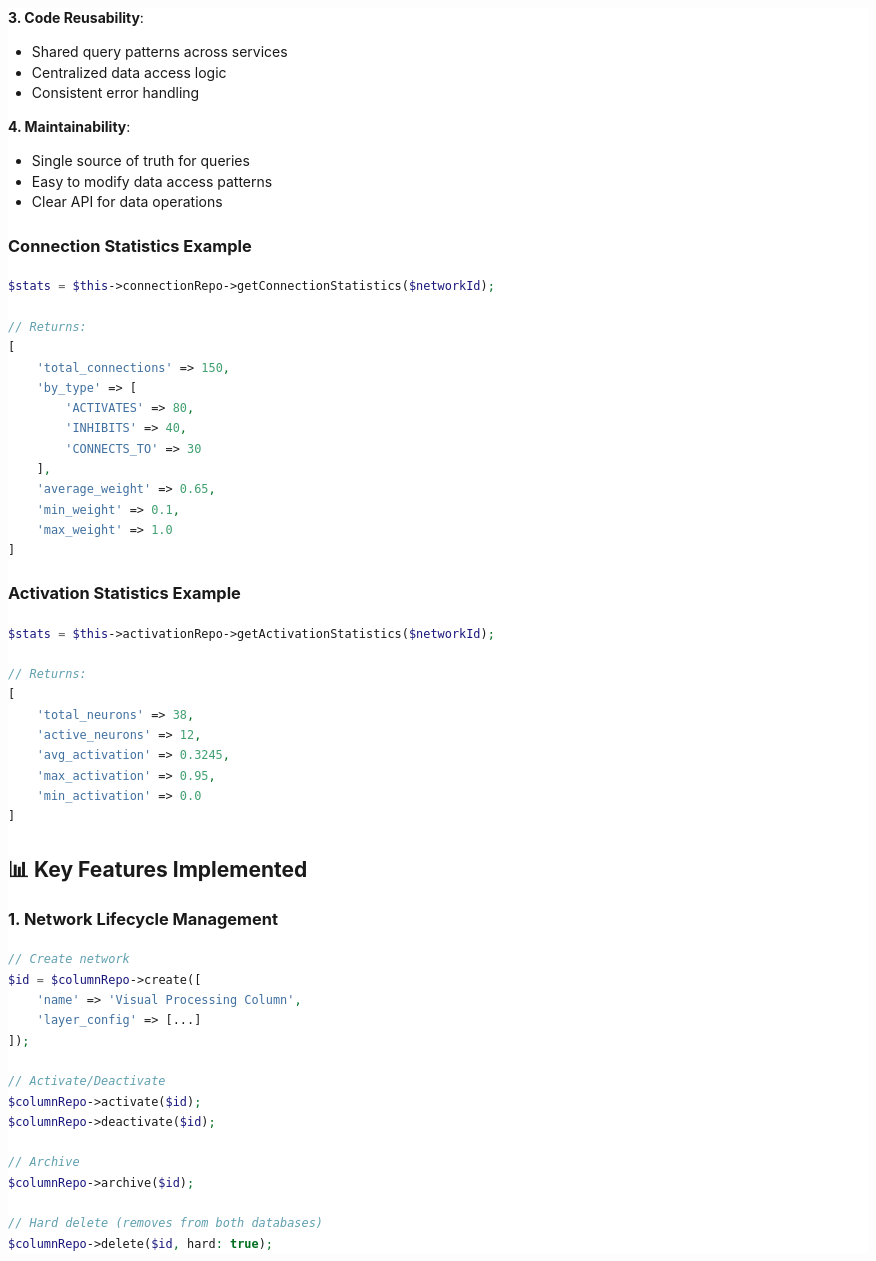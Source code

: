 **3. Code Reusability**:
- Shared query patterns across services
- Centralized data access logic
- Consistent error handling

**4. Maintainability**:
- Single source of truth for queries
- Easy to modify data access patterns
- Clear API for data operations

### Connection Statistics Example

```php
$stats = $this->connectionRepo->getConnectionStatistics($networkId);

// Returns:
[
    'total_connections' => 150,
    'by_type' => [
        'ACTIVATES' => 80,
        'INHIBITS' => 40,
        'CONNECTS_TO' => 30
    ],
    'average_weight' => 0.65,
    'min_weight' => 0.1,
    'max_weight' => 1.0
]
```

### Activation Statistics Example

```php
$stats = $this->activationRepo->getActivationStatistics($networkId);

// Returns:
[
    'total_neurons' => 38,
    'active_neurons' => 12,
    'avg_activation' => 0.3245,
    'max_activation' => 0.95,
    'min_activation' => 0.0
]
```

## 📊 Key Features Implemented

### 1. Network Lifecycle Management

```php
// Create network
$id = $columnRepo->create([
    'name' => 'Visual Processing Column',
    'layer_config' => [...]
]);

// Activate/Deactivate
$columnRepo->activate($id);
$columnRepo->deactivate($id);

// Archive
$columnRepo->archive($id);

// Hard delete (removes from both databases)
$columnRepo->delete($id, hard: true);
```
